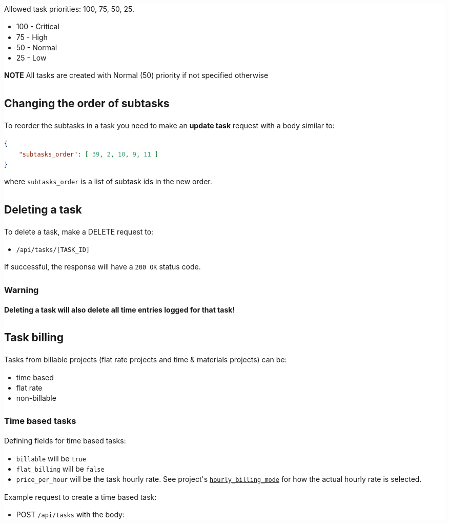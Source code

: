 Allowed task priorities: 100, 75, 50, 25.
* 100 - Critical
* 75 - High
* 50 - Normal
* 25 - Low

**NOTE** All tasks are created with Normal (50) priority if not specified otherwise

<a name="update-subtasks-order"></a>
## Changing the order of subtasks

To reorder the subtasks in a task you need to make an **update task** request with a body similar to:

```json
{
    "subtasks_order": [ 39, 2, 10, 9, 11 ]
}
```

where `subtasks_order` is a list of subtask ids in the new order.

<a name="delete"></a>
## Deleting a task 

To delete a task, make a DELETE request to:

* `/api/tasks/[TASK_ID]`

If successful, the response will have a `200 OK` status code.

### Warning

**Deleting a task will also delete all time entries logged for that task!**

<a name="billing"></a>
## Task billing

Tasks from billable projects (flat rate projects and time & materials projects) can be:
* time based
* flat rate
* non-billable

### Time based tasks

Defining fields for time based tasks:
* `billable` will be `true`
* `flat_billing` will be `false`
* `price_per_hour` will be the task hourly rate. See project's [`hourly_billing_mode`](projects.md#billing) for how the actual hourly rate is selected.

Example request to create a time based task:

* POST `/api/tasks` with the body:
